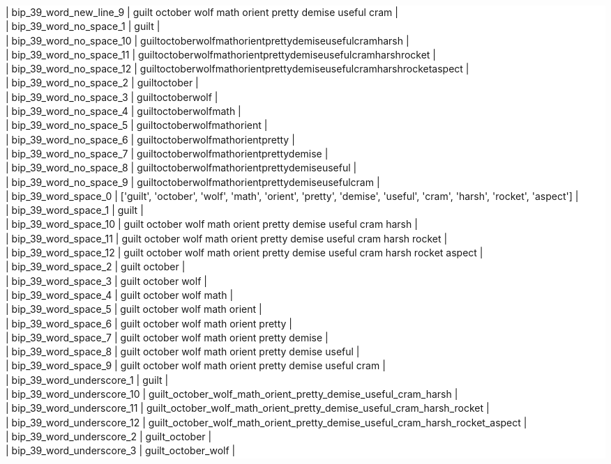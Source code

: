 | bip_39_word_new_line_9 | guilt
october
wolf
math
orient
pretty
demise
useful
cram |  
| bip_39_word_no_space_1 | guilt |  
| bip_39_word_no_space_10 | guiltoctoberwolfmathorientprettydemiseusefulcramharsh |  
| bip_39_word_no_space_11 | guiltoctoberwolfmathorientprettydemiseusefulcramharshrocket |  
| bip_39_word_no_space_12 | guiltoctoberwolfmathorientprettydemiseusefulcramharshrocketaspect |  
| bip_39_word_no_space_2 | guiltoctober |  
| bip_39_word_no_space_3 | guiltoctoberwolf |  
| bip_39_word_no_space_4 | guiltoctoberwolfmath |  
| bip_39_word_no_space_5 | guiltoctoberwolfmathorient |  
| bip_39_word_no_space_6 | guiltoctoberwolfmathorientpretty |  
| bip_39_word_no_space_7 | guiltoctoberwolfmathorientprettydemise |  
| bip_39_word_no_space_8 | guiltoctoberwolfmathorientprettydemiseuseful |  
| bip_39_word_no_space_9 | guiltoctoberwolfmathorientprettydemiseusefulcram |  
| bip_39_word_space_0 | ['guilt', 'october', 'wolf', 'math', 'orient', 'pretty', 'demise', 'useful', 'cram', 'harsh', 'rocket', 'aspect'] |  
| bip_39_word_space_1 | guilt |  
| bip_39_word_space_10 | guilt october wolf math orient pretty demise useful cram harsh |  
| bip_39_word_space_11 | guilt october wolf math orient pretty demise useful cram harsh rocket |  
| bip_39_word_space_12 | guilt october wolf math orient pretty demise useful cram harsh rocket aspect |  
| bip_39_word_space_2 | guilt october |  
| bip_39_word_space_3 | guilt october wolf |  
| bip_39_word_space_4 | guilt october wolf math |  
| bip_39_word_space_5 | guilt october wolf math orient |  
| bip_39_word_space_6 | guilt october wolf math orient pretty |  
| bip_39_word_space_7 | guilt october wolf math orient pretty demise |  
| bip_39_word_space_8 | guilt october wolf math orient pretty demise useful |  
| bip_39_word_space_9 | guilt october wolf math orient pretty demise useful cram |  
| bip_39_word_underscore_1 | guilt |  
| bip_39_word_underscore_10 | guilt_october_wolf_math_orient_pretty_demise_useful_cram_harsh |  
| bip_39_word_underscore_11 | guilt_october_wolf_math_orient_pretty_demise_useful_cram_harsh_rocket |  
| bip_39_word_underscore_12 | guilt_october_wolf_math_orient_pretty_demise_useful_cram_harsh_rocket_aspect |  
| bip_39_word_underscore_2 | guilt_october |  
| bip_39_word_underscore_3 | guilt_october_wolf |  